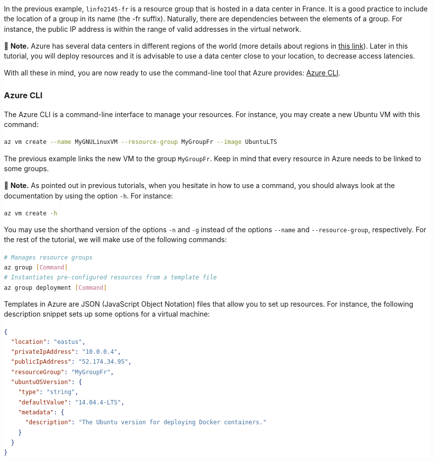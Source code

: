 In the previous example, `linfo2145-fr` is a resource group that is hosted in a data center in France.
It is a good practice to include the location of a group in its name (the -fr suffix).
Naturally, there are dependencies between the elements of a group.
For instance, the public IP address is within the range of valid addresses in the virtual network.

:pencil: **Note.** Azure has several data centers in different regions of the world (more details about regions in [this link](https://azure.microsoft.com/en-us/global-infrastructure/regions/)). Later in this tutorial, you will deploy resources and it is advisable to use a data center close to your location, to decrease access latencies.

With all these in mind, you are now ready to use the command-line tool that Azure provides: [Azure CLI](https://docs.microsoft.com/en-us/cli/azure/?view=azure-cli-latest).

### Azure CLI

The Azure CLI is a command-line interface to manage your resources.
For instance, you may create a new Ubuntu VM with this command:

```bash
az vm create --name MyGNULinuxVM --resource-group MyGroupFr --image UbuntuLTS
```

The previous example links the new VM to the group `MyGroupFr`.
Keep in mind that every resource in Azure needs to be linked to some groups.

:pencil: **Note.** As pointed out in previous tutorials, when you hesitate in how to use a command, you should always look at the documentation by using the option `-h`. For instance:

```bash
az vm create -h
```

You may use the shorthand version of the options `-n` and `-g` instead of the options `--name` and `--resource-group`, respectively.
For the rest of the tutorial, we will make use of the following commands:

```bash
# Manages resource groups
az group [Command]
# Instantiates pre-configured resources from a template file
az group deployment [Command]
```

Templates in Azure are JSON (JavaScript Object Notation) files that allow you to set up resources.
For instance, the following description snippet sets up some options for a virtual machine:

```json
{
  "location": "eastus",
  "privateIpAddress": "10.0.0.4",
  "publicIpAddress": "52.174.34.95",
  "resourceGroup": "MyGroupFr",
  "ubuntuOSVersion": {
    "type": "string",
    "defaultValue": "14.04.4-LTS",
    "metadata": {
      "description": "The Ubuntu version for deploying Docker containers."
    }
  }
}
```
